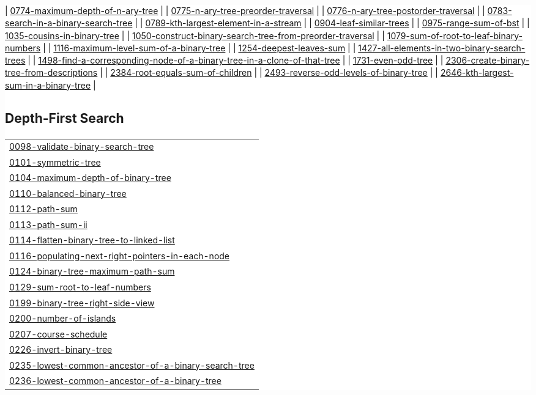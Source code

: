 | [0774-maximum-depth-of-n-ary-tree](https://github.com/perla-nagarjuna-reddy/LeetCode-Problems/tree/master/0774-maximum-depth-of-n-ary-tree) |
| [0775-n-ary-tree-preorder-traversal](https://github.com/perla-nagarjuna-reddy/LeetCode-Problems/tree/master/0775-n-ary-tree-preorder-traversal) |
| [0776-n-ary-tree-postorder-traversal](https://github.com/perla-nagarjuna-reddy/LeetCode-Problems/tree/master/0776-n-ary-tree-postorder-traversal) |
| [0783-search-in-a-binary-search-tree](https://github.com/perla-nagarjuna-reddy/LeetCode-Problems/tree/master/0783-search-in-a-binary-search-tree) |
| [0789-kth-largest-element-in-a-stream](https://github.com/perla-nagarjuna-reddy/LeetCode-Problems/tree/master/0789-kth-largest-element-in-a-stream) |
| [0904-leaf-similar-trees](https://github.com/perla-nagarjuna-reddy/LeetCode-Problems/tree/master/0904-leaf-similar-trees) |
| [0975-range-sum-of-bst](https://github.com/perla-nagarjuna-reddy/LeetCode-Problems/tree/master/0975-range-sum-of-bst) |
| [1035-cousins-in-binary-tree](https://github.com/perla-nagarjuna-reddy/LeetCode-Problems/tree/master/1035-cousins-in-binary-tree) |
| [1050-construct-binary-search-tree-from-preorder-traversal](https://github.com/perla-nagarjuna-reddy/LeetCode-Problems/tree/master/1050-construct-binary-search-tree-from-preorder-traversal) |
| [1079-sum-of-root-to-leaf-binary-numbers](https://github.com/perla-nagarjuna-reddy/LeetCode-Problems/tree/master/1079-sum-of-root-to-leaf-binary-numbers) |
| [1116-maximum-level-sum-of-a-binary-tree](https://github.com/perla-nagarjuna-reddy/LeetCode-Problems/tree/master/1116-maximum-level-sum-of-a-binary-tree) |
| [1254-deepest-leaves-sum](https://github.com/perla-nagarjuna-reddy/LeetCode-Problems/tree/master/1254-deepest-leaves-sum) |
| [1427-all-elements-in-two-binary-search-trees](https://github.com/perla-nagarjuna-reddy/LeetCode-Problems/tree/master/1427-all-elements-in-two-binary-search-trees) |
| [1498-find-a-corresponding-node-of-a-binary-tree-in-a-clone-of-that-tree](https://github.com/perla-nagarjuna-reddy/LeetCode-Problems/tree/master/1498-find-a-corresponding-node-of-a-binary-tree-in-a-clone-of-that-tree) |
| [1731-even-odd-tree](https://github.com/perla-nagarjuna-reddy/LeetCode-Problems/tree/master/1731-even-odd-tree) |
| [2306-create-binary-tree-from-descriptions](https://github.com/perla-nagarjuna-reddy/LeetCode-Problems/tree/master/2306-create-binary-tree-from-descriptions) |
| [2384-root-equals-sum-of-children](https://github.com/perla-nagarjuna-reddy/LeetCode-Problems/tree/master/2384-root-equals-sum-of-children) |
| [2493-reverse-odd-levels-of-binary-tree](https://github.com/perla-nagarjuna-reddy/LeetCode-Problems/tree/master/2493-reverse-odd-levels-of-binary-tree) |
| [2646-kth-largest-sum-in-a-binary-tree](https://github.com/perla-nagarjuna-reddy/LeetCode-Problems/tree/master/2646-kth-largest-sum-in-a-binary-tree) |
## Depth-First Search
|  |
| ------- |
| [0098-validate-binary-search-tree](https://github.com/perla-nagarjuna-reddy/LeetCode-Problems/tree/master/0098-validate-binary-search-tree) |
| [0101-symmetric-tree](https://github.com/perla-nagarjuna-reddy/LeetCode-Problems/tree/master/0101-symmetric-tree) |
| [0104-maximum-depth-of-binary-tree](https://github.com/perla-nagarjuna-reddy/LeetCode-Problems/tree/master/0104-maximum-depth-of-binary-tree) |
| [0110-balanced-binary-tree](https://github.com/perla-nagarjuna-reddy/LeetCode-Problems/tree/master/0110-balanced-binary-tree) |
| [0112-path-sum](https://github.com/perla-nagarjuna-reddy/LeetCode-Problems/tree/master/0112-path-sum) |
| [0113-path-sum-ii](https://github.com/perla-nagarjuna-reddy/LeetCode-Problems/tree/master/0113-path-sum-ii) |
| [0114-flatten-binary-tree-to-linked-list](https://github.com/perla-nagarjuna-reddy/LeetCode-Problems/tree/master/0114-flatten-binary-tree-to-linked-list) |
| [0116-populating-next-right-pointers-in-each-node](https://github.com/perla-nagarjuna-reddy/LeetCode-Problems/tree/master/0116-populating-next-right-pointers-in-each-node) |
| [0124-binary-tree-maximum-path-sum](https://github.com/perla-nagarjuna-reddy/LeetCode-Problems/tree/master/0124-binary-tree-maximum-path-sum) |
| [0129-sum-root-to-leaf-numbers](https://github.com/perla-nagarjuna-reddy/LeetCode-Problems/tree/master/0129-sum-root-to-leaf-numbers) |
| [0199-binary-tree-right-side-view](https://github.com/perla-nagarjuna-reddy/LeetCode-Problems/tree/master/0199-binary-tree-right-side-view) |
| [0200-number-of-islands](https://github.com/perla-nagarjuna-reddy/LeetCode-Problems/tree/master/0200-number-of-islands) |
| [0207-course-schedule](https://github.com/perla-nagarjuna-reddy/LeetCode-Problems/tree/master/0207-course-schedule) |
| [0226-invert-binary-tree](https://github.com/perla-nagarjuna-reddy/LeetCode-Problems/tree/master/0226-invert-binary-tree) |
| [0235-lowest-common-ancestor-of-a-binary-search-tree](https://github.com/perla-nagarjuna-reddy/LeetCode-Problems/tree/master/0235-lowest-common-ancestor-of-a-binary-search-tree) |
| [0236-lowest-common-ancestor-of-a-binary-tree](https://github.com/perla-nagarjuna-reddy/LeetCode-Problems/tree/master/0236-lowest-common-ancestor-of-a-binary-tree) |